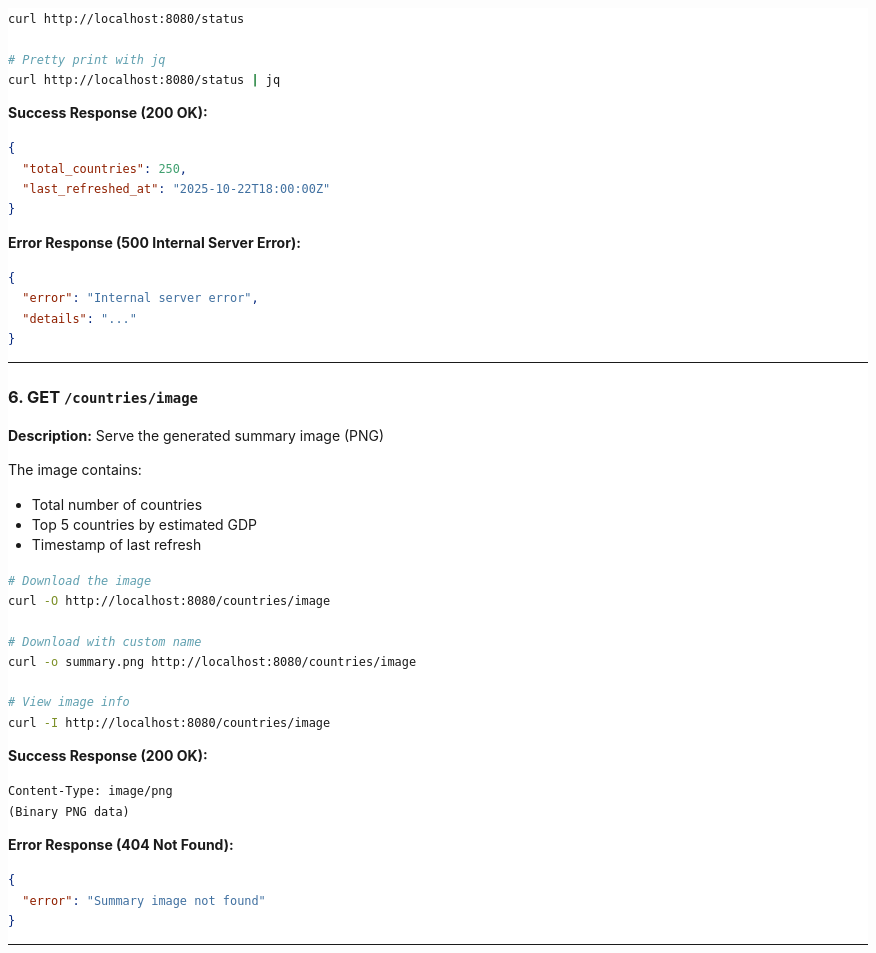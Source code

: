```bash
curl http://localhost:8080/status

# Pretty print with jq
curl http://localhost:8080/status | jq
```

**Success Response (200 OK):**
```json
{
  "total_countries": 250,
  "last_refreshed_at": "2025-10-22T18:00:00Z"
}
```

**Error Response (500 Internal Server Error):**
```json
{
  "error": "Internal server error",
  "details": "..."
}
```

---

### 6. GET `/countries/image`
**Description:** Serve the generated summary image (PNG)

The image contains:
- Total number of countries
- Top 5 countries by estimated GDP
- Timestamp of last refresh

```bash
# Download the image
curl -O http://localhost:8080/countries/image

# Download with custom name
curl -o summary.png http://localhost:8080/countries/image

# View image info
curl -I http://localhost:8080/countries/image
```

**Success Response (200 OK):**
```
Content-Type: image/png
(Binary PNG data)
```

**Error Response (404 Not Found):**
```json
{
  "error": "Summary image not found"
}
```

---